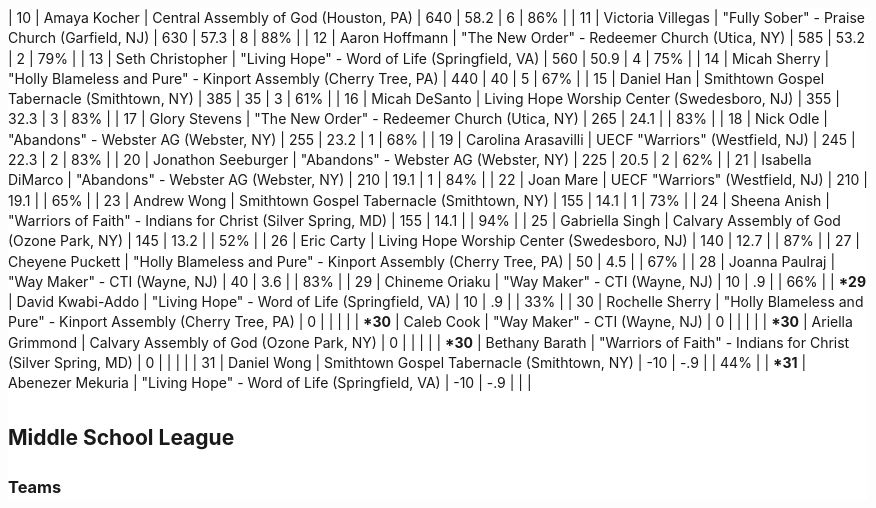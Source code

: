 |       10 | Amaya Kocher        | Central Assembly of God (Houston, PA)                           |   640 |  58.2 |    6 |  86% |
|       11 | Victoria Villegas   | "Fully Sober" - Praise Church (Garfield, NJ)                    |   630 |  57.3 |    8 |  88% |
|       12 | Aaron Hoffmann      | "The New Order" - Redeemer Church (Utica, NY)                   |   585 |  53.2 |    2 |  79% |
|       13 | Seth Christopher    | "Living Hope" - Word of Life (Springfield, VA)                  |   560 |  50.9 |    4 |  75% |
|       14 | Micah Sherry        | "Holly Blameless and Pure" - Kinport Assembly (Cherry Tree, PA) |   440 |    40 |    5 |  67% |
|       15 | Daniel Han          | Smithtown Gospel Tabernacle (Smithtown, NY)                     |   385 |    35 |    3 |  61% |
|       16 | Micah DeSanto       | Living Hope Worship Center (Swedesboro, NJ)                     |   355 |  32.3 |    3 |  83% |
|       17 | Glory Stevens       | "The New Order" - Redeemer Church (Utica, NY)                   |   265 |  24.1 |      |  83% |
|       18 | Nick Odle           | "Abandons" - Webster AG (Webster, NY)                           |   255 |  23.2 |    1 |  68% |
|       19 | Carolina Arasavilli | UECF "Warriors" (Westfield, NJ)                                 |   245 |  22.3 |    2 |  83% |
|       20 | Jonathon Seeburger  | "Abandons" - Webster AG (Webster, NY)                           |   225 |  20.5 |    2 |  62% |
|       21 | Isabella DiMarco    | "Abandons" - Webster AG (Webster, NY)                           |   210 |  19.1 |    1 |  84% |
|       22 | Joan Mare           | UECF "Warriors" (Westfield, NJ)                                 |   210 |  19.1 |      |  65% |
|       23 | Andrew Wong         | Smithtown Gospel Tabernacle (Smithtown, NY)                     |   155 |  14.1 |    1 |  73% |
|       24 | Sheena Anish        | "Warriors of Faith" - Indians for Christ (Silver Spring, MD)    |   155 |  14.1 |      |  94% |
|       25 | Gabriella Singh     | Calvary Assembly of God (Ozone Park, NY)                        |   145 |  13.2 |      |  52% |
|       26 | Eric Carty          | Living Hope Worship Center (Swedesboro, NJ)                     |   140 |  12.7 |      |  87% |
|       27 | Cheyene Puckett     | "Holly Blameless and Pure" - Kinport Assembly (Cherry Tree, PA) |    50 |   4.5 |      |  67% |
|       28 | Joanna Paulraj      | "Way Maker" - CTI (Wayne, NJ)                                   |    40 |   3.6 |      |  83% |
|       29 | Chineme Oriaku      | "Way Maker" - CTI (Wayne, NJ)                                   |    10 |    .9 |      |  66% |
| **\*29** | David Kwabi-Addo    | "Living Hope" - Word of Life (Springfield, VA)                  |    10 |    .9 |      |  33% |
|       30 | Rochelle Sherry     | "Holly Blameless and Pure" - Kinport Assembly (Cherry Tree, PA) |     0 |       |      |      |
| **\*30** | Caleb Cook          | "Way Maker" - CTI (Wayne, NJ)                                   |     0 |       |      |      |
| **\*30** | Ariella Grimmond    | Calvary Assembly of God (Ozone Park, NY)                        |     0 |       |      |      |
| **\*30** | Bethany Barath      | "Warriors of Faith" - Indians for Christ (Silver Spring, MD)    |     0 |       |      |      |
|       31 | Daniel Wong         | Smithtown Gospel Tabernacle (Smithtown, NY)                     |   -10 |   -.9 |      |  44% |
| **\*31** | Abenezer Mekuria    | "Living Hope" - Word of Life (Springfield, VA)                  |   -10 |   -.9 |      |      |

## Middle School League

### Teams
